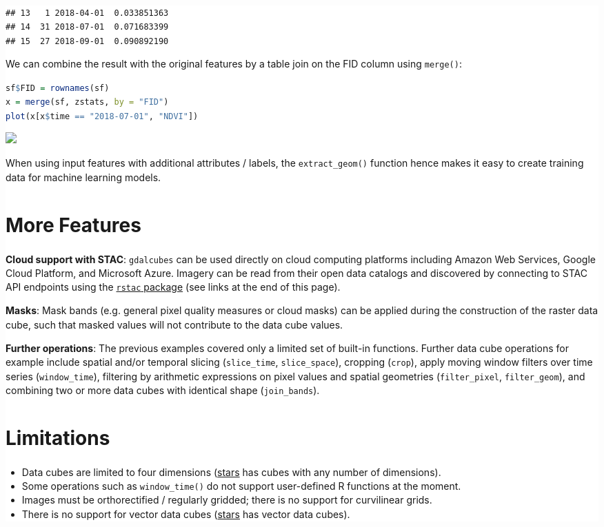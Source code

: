     ## 13   1 2018-04-01  0.033851363
    ## 14  31 2018-07-01  0.071683399
    ## 15  27 2018-09-01  0.090892190

We can combine the result with the original features by a table join on
the FID column using `merge()`:

``` r
sf$FID = rownames(sf)
x = merge(sf, zstats, by = "FID")
plot(x[x$time == "2018-07-01", "NDVI"])
```

![](man/figures/unnamed-chunk-7-1.png)

When using input features with additional attributes / labels, the
`extract_geom()` function hence makes it easy to create training data
for machine learning models.

# More Features

**Cloud support with STAC**: `gdalcubes` can be used directly on cloud
computing platforms including Amazon Web Services, Google Cloud
Platform, and Microsoft Azure. Imagery can be read from their open data
catalogs and discovered by connecting to STAC API endpoints using the
[`rstac` package](https://cran.r-project.org/package=rstac) (see links
at the end of this page).

**Masks**: Mask bands (e.g. general pixel quality measures or cloud
masks) can be applied during the construction of the raster data cube,
such that masked values will not contribute to the data cube values.

**Further operations**: The previous examples covered only a limited set
of built-in functions. Further data cube operations for example include
spatial and/or temporal slicing (`slice_time`, `slice_space`), cropping
(`crop`), apply moving window filters over time series (`window_time`),
filtering by arithmetic expressions on pixel values and spatial
geometries (`filter_pixel`, `filter_geom`), and combining two or more
data cubes with identical shape (`join_bands`).

# Limitations

  - Data cubes are limited to four dimensions
    ([stars](https://cran.r-project.org/package=stars) has cubes with
    any number of dimensions).
  - Some operations such as `window_time()` do not support user-defined
    R functions at the moment.
  - Images must be orthorectified / regularly gridded; there is no
    support for curvilinear grids.
  - There is no support for vector data cubes
    ([stars](https://cran.r-project.org/package=stars) has vector data
    cubes).
